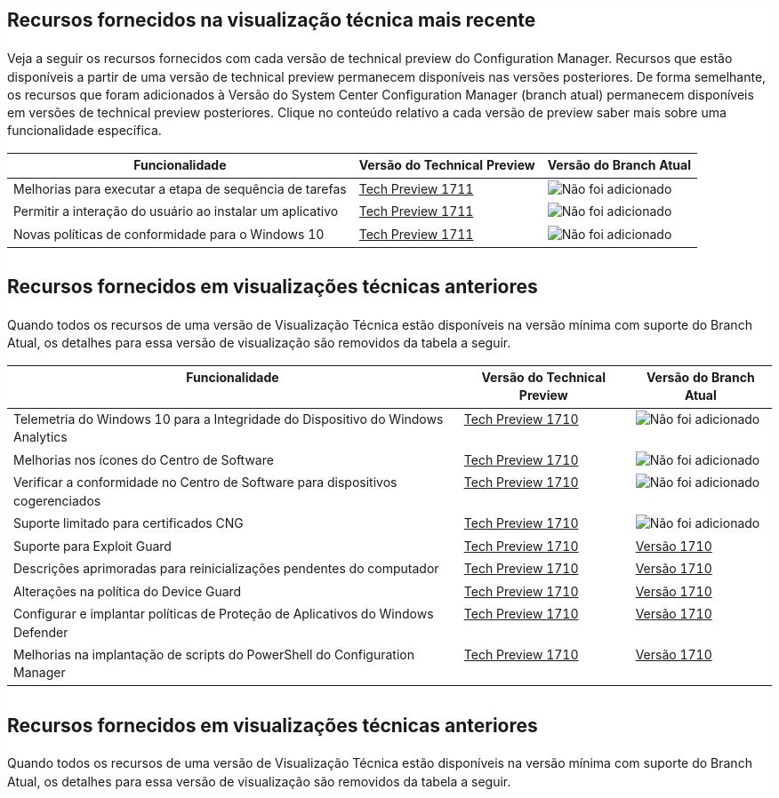 




##  <a name="bkmk_tpCaps"></a> Recursos fornecidos na visualização técnica mais recente  
Veja a seguir os recursos fornecidos com cada versão de technical preview do Configuration Manager.  Recursos que estão disponíveis a partir de uma versão de technical preview permanecem disponíveis nas versões posteriores. De forma semelhante, os recursos que foram adicionados à Versão do System Center Configuration Manager (branch atual) permanecem disponíveis em versões de technical preview posteriores.  Clique no conteúdo relativo a cada versão de preview saber mais sobre uma funcionalidade específica.  

 |Funcionalidade |Versão do Technical Preview |Versão do Branch Atual|  
 |----------------|---------------------|--------------------|
 |Melhorias para executar a etapa de sequência de tarefas  | [Tech Preview 1711](capabilities-in-technical-preview-1711.md) |![Não foi adicionado](media/Red_X.gif)    |
 |Permitir a interação do usuário ao instalar um aplicativo  | [Tech Preview 1711](capabilities-in-technical-preview-1711.md) |![Não foi adicionado](media/Red_X.gif)    |
 |Novas políticas de conformidade para o Windows 10  | [Tech Preview 1711](capabilities-in-technical-preview-1711.md#new-compliance-policy-options-for-windows-10) |![Não foi adicionado](media/Red_X.gif)    |


## <a name="capabilities-delivered-in-previous-technical-previews"></a>Recursos fornecidos em visualizações técnicas anteriores
 Quando todos os recursos de uma versão de Visualização Técnica estão disponíveis na versão mínima com suporte do Branch Atual, os detalhes para essa versão de visualização são removidos da tabela a seguir.  

 |Funcionalidade |Versão do Technical Preview |Versão do Branch Atual|  
 |----------------|---------------------|--------------------|
 |Telemetria do Windows 10 para a Integridade do Dispositivo do Windows Analytics | [Tech Preview 1710](capabilities-in-technical-preview-1710.md#limit-windows-10-enhanced-telemetry-to-only-send-data-relevant-to-windows-analytics-device-health) |![Não foi adicionado](media/Red_X.gif)    |
 |Melhorias nos ícones do Centro de Software  | [Tech Preview 1710](capabilities-in-technical-preview-1710.md#software-center-no-longer-distorts-icons-larger-than-250x250) |![Não foi adicionado](media/Red_X.gif)    |
 |Verificar a conformidade no Centro de Software para dispositivos cogerenciados|[Tech Preview 1710](capabilities-in-technical-preview-1710.md#check-compliance-from-software-center-for-co-managed-devices)|![Não foi adicionado](media/Red_X.gif)    |
 |Suporte limitado para certificados CNG| [Tech Preview 1710](capabilities-in-technical-preview-1710.md#limited-support-for-cng-certificates)|![Não foi adicionado](media/Red_X.gif)    |
 |Suporte para Exploit Guard  | [Tech Preview 1710](capabilities-in-technical-preview-1710.md#support-for-exploit-guard) |[Versão 1710](/sccm/protect/deploy-use/create-deploy-exploit-guard-policy)    |
 |Descrições aprimoradas para reinicializações pendentes do computador| [Tech Preview 1710](capabilities-in-technical-preview-1710.md)|[Versão 1710](/sccm/core/clients/manage/manage-clients)    |
 |Alterações na política do Device Guard | [Tech Preview 1710](capabilities-in-technical-preview-1710.md)|[Versão 1710](/sccm/protect/deploy-use/use-device-guard-with-configuration-manager)    |
 |Configurar e implantar políticas de Proteção de Aplicativos do Windows Defender | [Tech Preview 1710](capabilities-in-technical-preview-1710.md)|[Versão 1710](/sccm/protect/deploy-use/create-deploy-application-guard-policy)    |
 |Melhorias na implantação de scripts do PowerShell do Configuration Manager | [Tech Preview 1710](capabilities-in-technical-preview-1710.md#improvements-for-deploying-powershell-scripts-from-configuration-manager) | [Versão 1710](/sccm/apps/deploy-use/create-deploy-scripts)

## <a name="capabilities-delivered-in-previous-technical-previews"></a>Recursos fornecidos em visualizações técnicas anteriores
 Quando todos os recursos de uma versão de Visualização Técnica estão disponíveis na versão mínima com suporte do Branch Atual, os detalhes para essa versão de visualização são removidos da tabela a seguir.  
